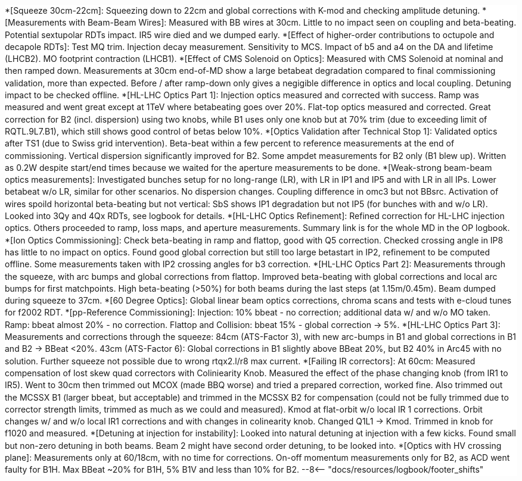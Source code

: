 *[Squeeze 30cm-22cm]: Squeezing down to 22cm and global corrections with K-mod and checking amplitude detuning.
*[Measurements with Beam-Beam Wires]: Measured with BB wires at 30cm. Little to no impact seen on coupling and beta-beating. Potential sextupolar RDTs impact. IR5 wire died and we dumped early.
*[Effect of higher-order contributions to octupole and decapole RDTs]: Test MQ trim. Injection decay measurement. Sensitivity to MCS. Impact of b5 and a4 on the DA and lifetime (LHCB2). MO footprint contraction (LHCB1).
*[Effect of CMS Solenoid on Optics]: Measured with CMS Solenoid at nominal and then ramped down. Measurements at 30cm end-of-MD show a large betabeat degradation compared to final commissioning validation, more than expected. Before / after ramp-down only gives a negigible difference in optics and local coupling. Detuning impact to be checked offline.
*[HL-LHC Optics Part 1]: Injection optics measured and corrected with success. Ramp was measured and went great except at 1TeV where betabeating goes over 20%. Flat-top optics measured and corrected. Great correction for B2 (incl. dispersion) using two knobs, while B1 uses only one knob but at 70% trim (due to exceeding limit of RQTL.9L7.B1), which still shows good control of betas below 10%.
*[Optics Validation after Technical Stop 1]: Validated optics after TS1 (due to Swiss grid intervention). Beta-beat within a few percent to reference measurements at the end of commissioning. Vertical dispersion significantly improved for B2. Some ampdet measurements for B2 only (B1 blew up). Written as 0.2W despite start/end times because we waited for the aperture measurements to be done.
*[Weak-strong beam-beam optics measurements]: Investigated bunches setup for no long-range (LR), with LR in IP1 and IP5 and with LR in all IPs. Lower betabeat w/o LR, similar for other scenarios. No dispersion changes. Coupling difference in omc3 but not BBsrc. Activation of wires spoild horizontal beta-beating but not vertical: SbS shows IP1 degradation but not IP5 (for bunches with and w/o LR). Looked into 3Qy and 4Qx RDTs, see logbook for details.
*[HL-LHC Optics Refinement]: Refined correction for HL-LHC injection optics. Others proceeded to ramp, loss maps, and aperture measurements. Summary link is for the whole MD in the OP logbook.
*[Ion Optics Commissioning]: Check beta-beating in ramp and flattop, good with Q5 correction. Checked crossing angle in IP8 has little to no impact on optics. Found good global correction but still too large betastart in IP2, refinement to be computed offline. Some measurements taken with IP2 crossing angles for b3 correction.
*[HL-LHC Optics Part 2]: Measurements through the squeeze, with arc bumps and global corrections from flattop. Improved beta-beating with global corrections and local arc bumps for first matchpoints. High beta-beating (>50%) for both beams during the last steps (at 1.15m/0.45m). Beam dumped during squeeze to 37cm.
*[60 Degree Optics]: Global linear beam optics corrections, chroma scans and tests with e-cloud tunes for f2002 RDT.
*[pp-Reference Commissioning]: Injection: 10% bbeat - no correction; additional data w/ and w/o MO taken. Ramp: bbeat almost 20% - no correction. Flattop and Collision: bbeat 15% - global correction -> 5%.
*[HL-LHC Optics Part 3]: Measurements and corrections through the squeeze: 84cm (ATS-Factor 3), with new arc-bumps in B1 and global corrections in B1 and B2 -> BBeat <20%. 43cm (ATS-Factor 6): Global corrections in B1 slightly above BBeat 20%, but B2 40% in Arc45 with no solution. Further squeeze not possible due to wrong rtqx2.l/r8 max current.
*[Failing IR correctors]: At 60cm: Measured compensation of lost skew quad correctors with Coliniearity Knob. Measured the effect of the phase changing knob (from IR1 to IR5). Went to 30cm then trimmed out MCOX (made BBQ worse) and tried a prepared correction, worked fine. Also trimmed out the MCSSX B1 (larger bbeat, but acceptable) and trimmed in the MCSSX B2 for compensation (could not be fully trimmed due to corrector strength limits, trimmed as much as we could and measured). Kmod at flat-orbit w/o local IR 1 corrections. Orbit changes w/ and w/o local IR1 corrections and with changes in colinearity knob. Changed Q1L1 -> Kmod. Trimmed in knob for f1020 and measured.
*[Detuning at injection for instability]: Looked into natural detuning at injection with a few kicks. Found small but non-zero detuning in both beams. Beam 2 might have second order detuning, to be looked into.
*[Optics with HV crossing plane]: Measurements only at 60/18cm, with no time for corrections. On-off momentum measurements only for B2, as ACD went faulty for B1H. Max BBeat ~20% for B1H, 5% B1V and less than 10% for B2.
--8<-- "docs/resources/logbook/footer_shifts"
